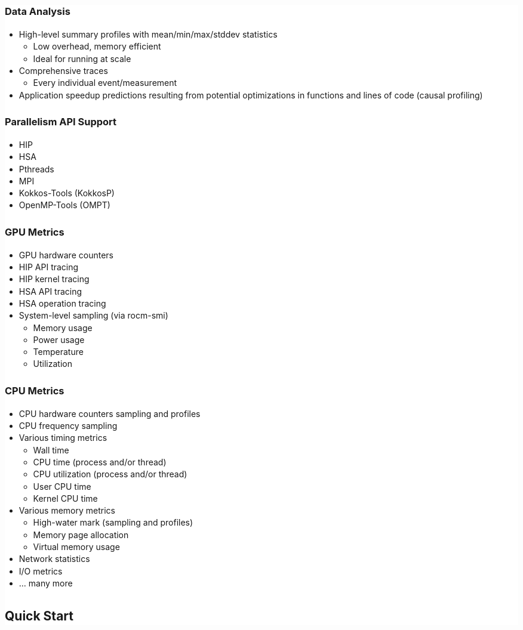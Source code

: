 ### Data Analysis

- High-level summary profiles with mean/min/max/stddev statistics
  - Low overhead, memory efficient
  - Ideal for running at scale
- Comprehensive traces
  - Every individual event/measurement
- Application speedup predictions resulting from potential optimizations in functions and lines of code (causal profiling)

### Parallelism API Support

- HIP
- HSA
- Pthreads
- MPI
- Kokkos-Tools (KokkosP)
- OpenMP-Tools (OMPT)

### GPU Metrics

- GPU hardware counters
- HIP API tracing
- HIP kernel tracing
- HSA API tracing
- HSA operation tracing
- System-level sampling (via rocm-smi)
  - Memory usage
  - Power usage
  - Temperature
  - Utilization

### CPU Metrics

- CPU hardware counters sampling and profiles
- CPU frequency sampling
- Various timing metrics
  - Wall time
  - CPU time (process and/or thread)
  - CPU utilization (process and/or thread)
  - User CPU time
  - Kernel CPU time
- Various memory metrics
  - High-water mark (sampling and profiles)
  - Memory page allocation
  - Virtual memory usage
- Network statistics
- I/O metrics
- ... many more

## Quick Start
